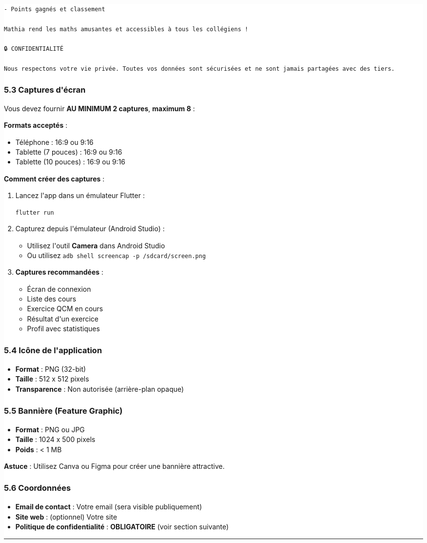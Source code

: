 ```
- Points gagnés et classement

Mathia rend les maths amusantes et accessibles à tous les collégiens !

🔒 CONFIDENTIALITÉ

Nous respectons votre vie privée. Toutes vos données sont sécurisées et ne sont jamais partagées avec des tiers.
```

### 5.3 Captures d'écran

Vous devez fournir **AU MINIMUM 2 captures**, **maximum 8** :

**Formats acceptés** :
- Téléphone : 16:9 ou 9:16
- Tablette (7 pouces) : 16:9 ou 9:16
- Tablette (10 pouces) : 16:9 ou 9:16

**Comment créer des captures** :

1. Lancez l'app dans un émulateur Flutter :
   ```bash
   flutter run
   ```

2. Capturez depuis l'émulateur (Android Studio) :
   - Utilisez l'outil **Camera** dans Android Studio
   - Ou utilisez `adb shell screencap -p /sdcard/screen.png`

3. **Captures recommandées** :
   - Écran de connexion
   - Liste des cours
   - Exercice QCM en cours
   - Résultat d'un exercice
   - Profil avec statistiques

### 5.4 Icône de l'application

- **Format** : PNG (32-bit)
- **Taille** : 512 x 512 pixels
- **Transparence** : Non autorisée (arrière-plan opaque)

### 5.5 Bannière (Feature Graphic)

- **Format** : PNG ou JPG
- **Taille** : 1024 x 500 pixels
- **Poids** : < 1 MB

**Astuce** : Utilisez Canva ou Figma pour créer une bannière attractive.

### 5.6 Coordonnées

- **Email de contact** : Votre email (sera visible publiquement)
- **Site web** : (optionnel) Votre site
- **Politique de confidentialité** : **OBLIGATOIRE** (voir section suivante)

---